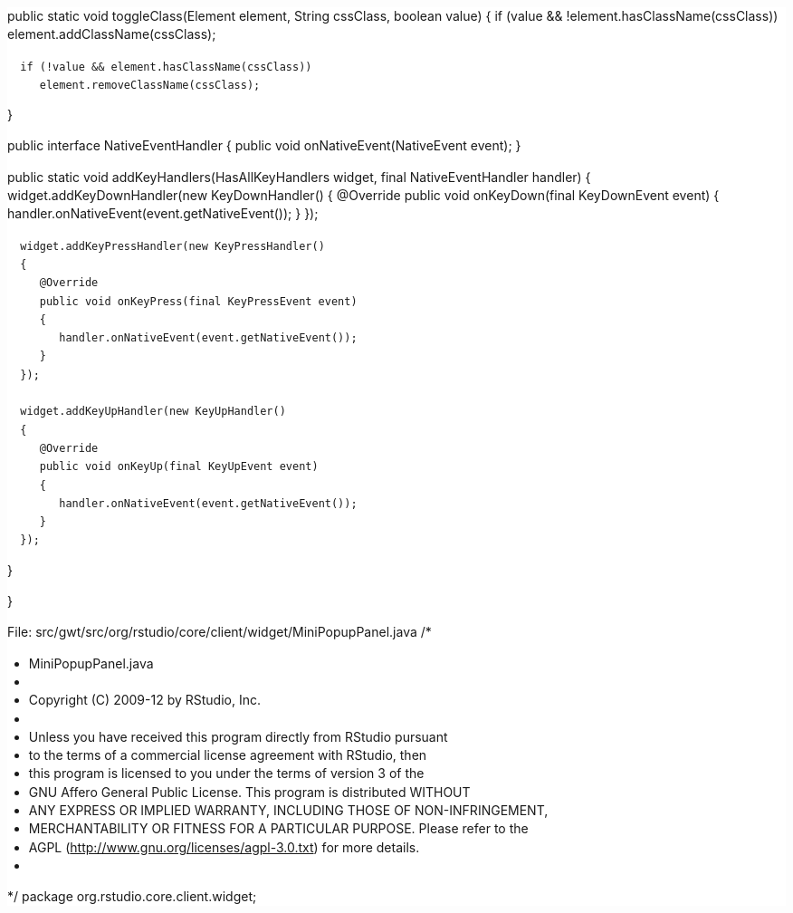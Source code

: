    public static void toggleClass(Element element,
                                  String cssClass,
                                  boolean value)
   {
      if (value && !element.hasClassName(cssClass))
         element.addClassName(cssClass);
      
      if (!value && element.hasClassName(cssClass))
         element.removeClassName(cssClass);
   }
   
   public interface NativeEventHandler
   {
      public void onNativeEvent(NativeEvent event);
   }
   
   public static void addKeyHandlers(HasAllKeyHandlers widget,
                                     final NativeEventHandler handler)
   {
      widget.addKeyDownHandler(new KeyDownHandler()
      {
         @Override
         public void onKeyDown(final KeyDownEvent event)
         {
            handler.onNativeEvent(event.getNativeEvent());
         }
      });
      
      widget.addKeyPressHandler(new KeyPressHandler()
      {
         @Override
         public void onKeyPress(final KeyPressEvent event)
         {
            handler.onNativeEvent(event.getNativeEvent());
         }
      });
      
      widget.addKeyUpHandler(new KeyUpHandler()
      {
         @Override
         public void onKeyUp(final KeyUpEvent event)
         {
            handler.onNativeEvent(event.getNativeEvent());
         }
      });
   }
   
}


File: src/gwt/src/org/rstudio/core/client/widget/MiniPopupPanel.java
/*
 * MiniPopupPanel.java
 *
 * Copyright (C) 2009-12 by RStudio, Inc.
 *
 * Unless you have received this program directly from RStudio pursuant
 * to the terms of a commercial license agreement with RStudio, then
 * this program is licensed to you under the terms of version 3 of the
 * GNU Affero General Public License. This program is distributed WITHOUT
 * ANY EXPRESS OR IMPLIED WARRANTY, INCLUDING THOSE OF NON-INFRINGEMENT,
 * MERCHANTABILITY OR FITNESS FOR A PARTICULAR PURPOSE. Please refer to the
 * AGPL (http://www.gnu.org/licenses/agpl-3.0.txt) for more details.
 *
 */
package org.rstudio.core.client.widget;
